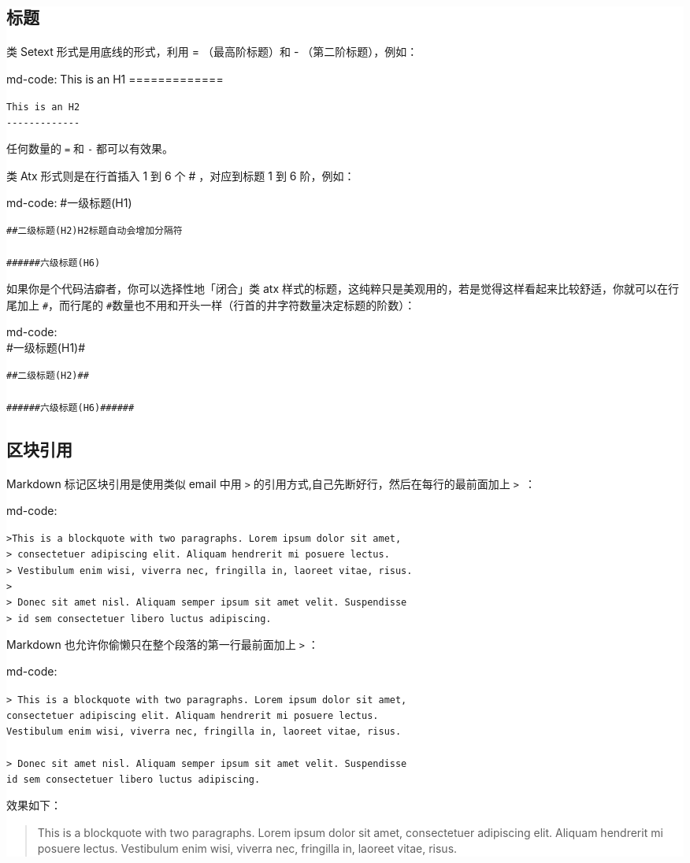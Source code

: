 ## 标题

类 Setext 形式是用底线的形式，利用 = （最高阶标题）和 - （第二阶标题），例如：

md-code:
    This is an H1
    =============

    This is an H2
    -------------
任何数量的 `=` 和 `-` 都可以有效果。

类 Atx 形式则是在行首插入 1 到 6 个 # ，对应到标题 1 到 6 阶，例如：

md-code:
    #一级标题(H1)

    ##二级标题(H2)H2标题自动会增加分隔符
    
    ######六级标题(H6)

如果你是个代码洁癖者，你可以选择性地「闭合」类 atx 样式的标题，这纯粹只是美观用的，若是觉得这样看起来比较舒适，你就可以在行尾加上 `#`，而行尾的 `#`数量也不用和开头一样（行首的井字符数量决定标题的阶数）：

md-code:   
    #一级标题(H1)#

    ##二级标题(H2)##
    
    ######六级标题(H6)######

## 区块引用
Markdown 标记区块引用是使用类似 email 中用 `>` 的引用方式,自己先断好行，然后在每行的最前面加上 `> `：

md-code:
```code
>This is a blockquote with two paragraphs. Lorem ipsum dolor sit amet,
> consectetuer adipiscing elit. Aliquam hendrerit mi posuere lectus.
> Vestibulum enim wisi, viverra nec, fringilla in, laoreet vitae, risus.
> 
> Donec sit amet nisl. Aliquam semper ipsum sit amet velit. Suspendisse
> id sem consectetuer libero luctus adipiscing.
```

Markdown 也允许你偷懒只在整个段落的第一行最前面加上 `>` ：

md-code:
```code
> This is a blockquote with two paragraphs. Lorem ipsum dolor sit amet,
consectetuer adipiscing elit. Aliquam hendrerit mi posuere lectus.
Vestibulum enim wisi, viverra nec, fringilla in, laoreet vitae, risus.

> Donec sit amet nisl. Aliquam semper ipsum sit amet velit. Suspendisse
id sem consectetuer libero luctus adipiscing.
```
效果如下：
> This is a blockquote with two paragraphs. Lorem ipsum dolor sit amet,
consectetuer adipiscing elit. Aliquam hendrerit mi posuere lectus.
Vestibulum enim wisi, viverra nec, fringilla in, laoreet vitae, risus.
